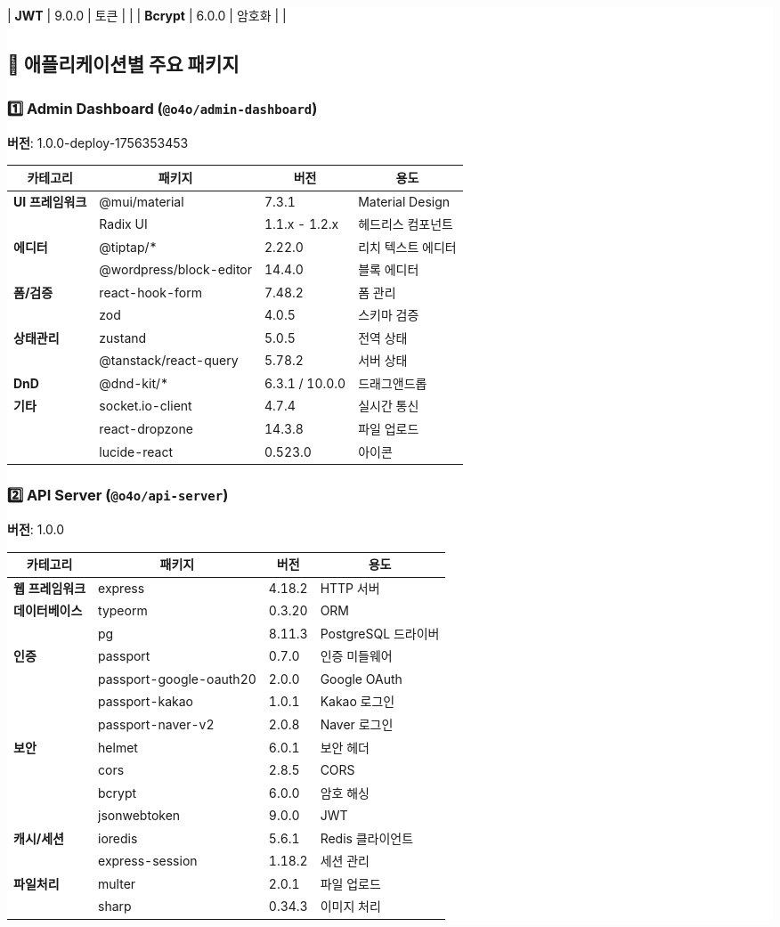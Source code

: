 | **JWT** | 9.0.0 | 토큰 | |
| **Bcrypt** | 6.0.0 | 암호화 | |

## 🎨 애플리케이션별 주요 패키지

### 1️⃣ Admin Dashboard (`@o4o/admin-dashboard`)
**버전**: 1.0.0-deploy-1756353453

| 카테고리 | 패키지 | 버전 | 용도 |
|----------|--------|------|------|
| **UI 프레임워크** | @mui/material | 7.3.1 | Material Design |
| | Radix UI | 1.1.x - 1.2.x | 헤드리스 컴포넌트 |
| **에디터** | @tiptap/* | 2.22.0 | 리치 텍스트 에디터 |
| | @wordpress/block-editor | 14.4.0 | 블록 에디터 |
| **폼/검증** | react-hook-form | 7.48.2 | 폼 관리 |
| | zod | 4.0.5 | 스키마 검증 |
| **상태관리** | zustand | 5.0.5 | 전역 상태 |
| | @tanstack/react-query | 5.78.2 | 서버 상태 |
| **DnD** | @dnd-kit/* | 6.3.1 / 10.0.0 | 드래그앤드롭 |
| **기타** | socket.io-client | 4.7.4 | 실시간 통신 |
| | react-dropzone | 14.3.8 | 파일 업로드 |
| | lucide-react | 0.523.0 | 아이콘 |

### 2️⃣ API Server (`@o4o/api-server`)
**버전**: 1.0.0

| 카테고리 | 패키지 | 버전 | 용도 |
|----------|--------|------|------|
| **웹 프레임워크** | express | 4.18.2 | HTTP 서버 |
| **데이터베이스** | typeorm | 0.3.20 | ORM |
| | pg | 8.11.3 | PostgreSQL 드라이버 |
| **인증** | passport | 0.7.0 | 인증 미들웨어 |
| | passport-google-oauth20 | 2.0.0 | Google OAuth |
| | passport-kakao | 1.0.1 | Kakao 로그인 |
| | passport-naver-v2 | 2.0.8 | Naver 로그인 |
| **보안** | helmet | 6.0.1 | 보안 헤더 |
| | cors | 2.8.5 | CORS |
| | bcrypt | 6.0.0 | 암호 해싱 |
| | jsonwebtoken | 9.0.0 | JWT |
| **캐시/세션** | ioredis | 5.6.1 | Redis 클라이언트 |
| | express-session | 1.18.2 | 세션 관리 |
| **파일처리** | multer | 2.0.1 | 파일 업로드 |
| | sharp | 0.34.3 | 이미지 처리 |